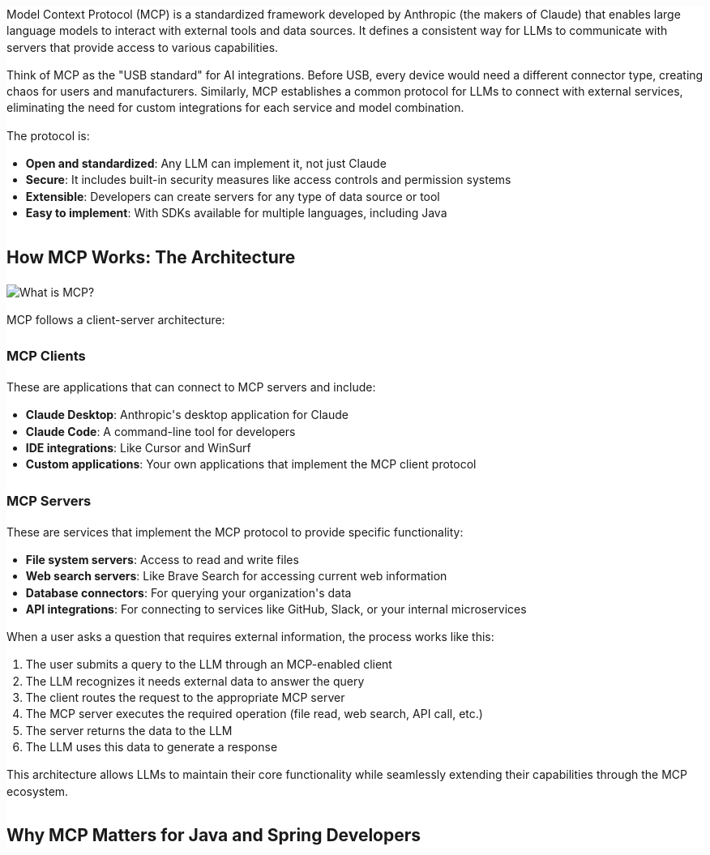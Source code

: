 Model Context Protocol (MCP) is a standardized framework developed by Anthropic (the makers of Claude) that enables large language models to interact with external tools and data sources. It defines a consistent way for LLMs to communicate with servers that provide access to various capabilities.

Think of MCP as the "USB standard" for AI integrations. Before USB, every device would need a different connector type, creating chaos for users and manufacturers. Similarly, MCP establishes a common protocol for LLMs to connect with external services, eliminating the need for custom integrations for each service and model combination.

The protocol is:

- **Open and standardized**: Any LLM can implement it, not just Claude
- **Secure**: It includes built-in security measures like access controls and permission systems
- **Extensible**: Developers can create servers for any type of data source or tool
- **Easy to implement**: With SDKs available for multiple languages, including Java

## How MCP Works: The Architecture

![What is MCP?](/images/blog/2025/03/11/how_mcp_works.jpeg)

MCP follows a client-server architecture:

### MCP Clients

These are applications that can connect to MCP servers and include:

- **Claude Desktop**: Anthropic's desktop application for Claude
- **Claude Code**: A command-line tool for developers
- **IDE integrations**: Like Cursor and WinSurf
- **Custom applications**: Your own applications that implement the MCP client protocol

### MCP Servers

These are services that implement the MCP protocol to provide specific functionality:

- **File system servers**: Access to read and write files
- **Web search servers**: Like Brave Search for accessing current web information
- **Database connectors**: For querying your organization's data
- **API integrations**: For connecting to services like GitHub, Slack, or your internal microservices

When a user asks a question that requires external information, the process works like this:

1. The user submits a query to the LLM through an MCP-enabled client
2. The LLM recognizes it needs external data to answer the query
3. The client routes the request to the appropriate MCP server
4. The MCP server executes the required operation (file read, web search, API call, etc.)
5. The server returns the data to the LLM
6. The LLM uses this data to generate a response

This architecture allows LLMs to maintain their core functionality while seamlessly extending their capabilities through the MCP ecosystem.

## Why MCP Matters for Java and Spring Developers
